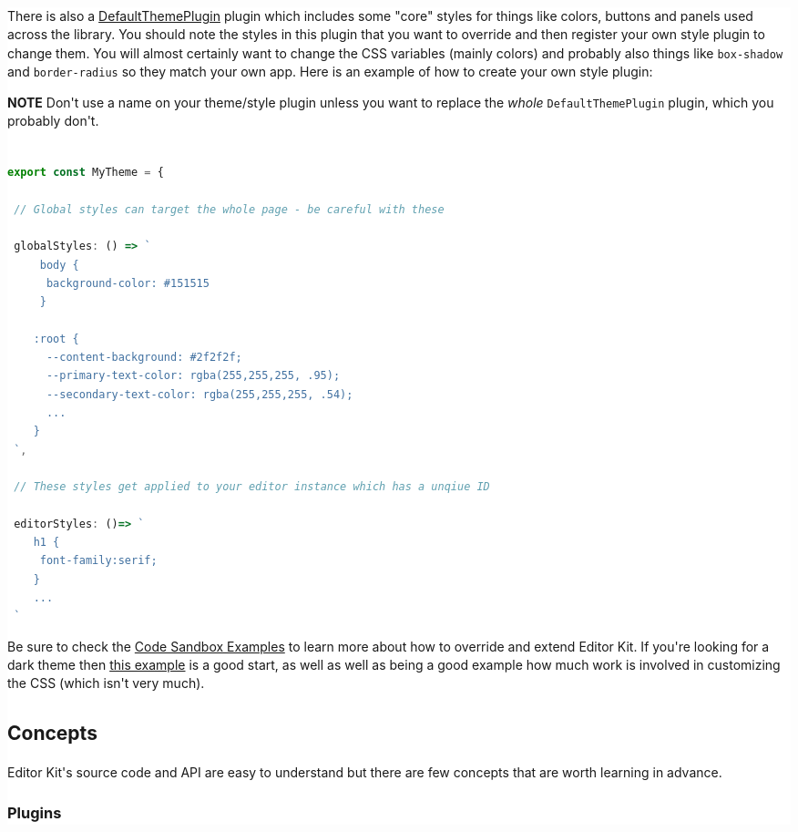 There is also a [DefaultThemePlugin](https://github.com/mpkelly/react-editor-kit/blob/master/packages/editor-kit/src/features/theme/DefaultThemePlugin.ts) plugin which includes some "core" styles for things like colors, buttons and panels used across the library. You should note the styles in this plugin that you want to override and then register your own style plugin to change them. You will almost certainly want to change the CSS variables (mainly colors) and probably also things like `box-shadow` and `border-radius` so they match your own app. Here is an example of how to create your own style plugin:

**NOTE** Don't use a name on your theme/style plugin unless you want to replace the _whole_ `DefaultThemePlugin` plugin, which you probably don't.

```TypeScript

export const MyTheme = {

 // Global styles can target the whole page - be careful with these

 globalStyles: () => `
     body {
      background-color: #151515
     }

    :root {
      --content-background: #2f2f2f;
      --primary-text-color: rgba(255,255,255, .95);
      --secondary-text-color: rgba(255,255,255, .54);
      ...
    }
 `,

 // These styles get applied to your editor instance which has a unqiue ID

 editorStyles: ()=> `
    h1 {
     font-family:serif;
    }
    ...
 `
```

Be sure to check the [Code Sandbox Examples](https://codesandbox.io/s/react-editor-kit-examples-0e31g?file=/src/SimpleEditor.tsx) to learn more about how to override and extend Editor Kit. If you're looking for a dark theme then [this example](https://codesandbox.io/s/react-editor-kit-examples-0e31g?file=/src/DarkThemePlugin.ts) is a good start, as well as well as being a good example how much work is involved in customizing the CSS (which isn't very much).

## Concepts

Editor Kit's source code and API are easy to understand but there are few concepts that are worth learning in advance.

### Plugins
